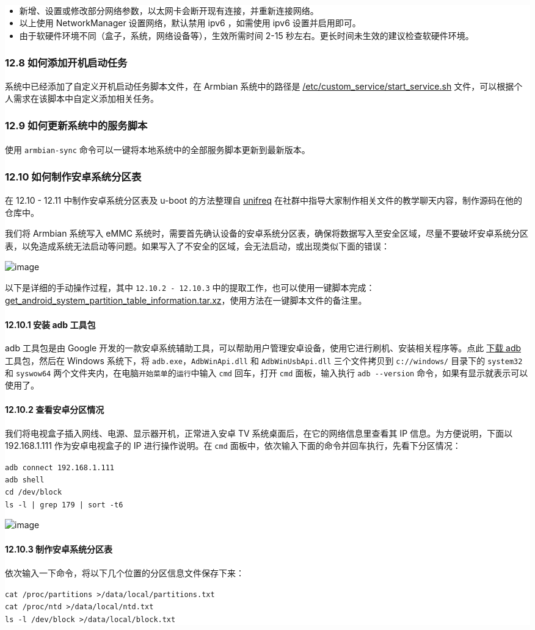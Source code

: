 * 新增、设置或修改部分网络参数，以太网卡会断开现有连接，并重新连接网络。
* 以上使用 NetworkManager 设置网络，默认禁用 ipv6 ，如需使用 ipv6 设置并启用即可。
* 由于软硬件环境不同（盒子，系统，网络设备等），生效所需时间 2-15 秒左右。更长时间未生效的建议检查软硬件环境。

### 12.8 如何添加开机启动任务

系统中已经添加了自定义开机启动任务脚本文件，在 Armbian 系统中的路径是 [/etc/custom_service/start_service.sh](../common-files/rootfs/etc/custom_service/start_service.sh) 文件，可以根据个人需求在该脚本中自定义添加相关任务。

### 12.9 如何更新系统中的服务脚本

使用 `armbian-sync` 命令可以一键将本地系统中的全部服务脚本更新到最新版本。

### 12.10 如何制作安卓系统分区表

在 12.10 - 12.11 中制作安卓系统分区表及 u-boot 的方法整理自 [unifreq](https://github.com/unifreq) 在社群中指导大家制作相关文件的教学聊天内容，制作源码在他的仓库中。

我们将 Armbian 系统写入 eMMC 系统时，需要首先确认设备的安卓系统分区表，确保将数据写入至安全区域，尽量不要破坏安卓系统分区表，以免造成系统无法启动等问题。如果写入了不安全的区域，会无法启动，或出现类似下面的错误：

<img width="800" alt="image" src="https://user-images.githubusercontent.com/68696949/187075834-4ac40263-52ae-4538-a4b1-d6f0d5b9c856.png">

以下是详细的手动操作过程，其中 `12.10.2 - 12.10.3` 中的提取工作，也可以使用一键脚本完成：[get_android_system_partition_table_information.tar.xz](https://github.com/ophub/kernel/releases/download/tools/get_android_system_partition_table_information.tar.xz)，使用方法在一键脚本文件的备注里。

#### 12.10.1 安装 adb 工具包

adb 工具包是由 Google 开发的一款安卓系统辅助工具，可以帮助用户管理安卓设备，使用它进行刷机、安装相关程序等。点此 [下载 adb](https://github.com/ophub/kernel/releases/download/tools/adb.tar.gz) 工具包，然后在 Windows 系统下，将 `adb.exe`，`AdbWinApi.dll` 和 `AdbWinUsbApi.dll` 三个文件拷⻉到 `c://windows/` 目录下的 `system32` 和 `syswow64` 两个文件夹内，在电脑`开始菜单`的`运行`中输入 `cmd` 回车，打开 `cmd` 面板，输入执行 `adb --version` 命令，如果有显示就表示可以使用了。

#### 12.10.2 查看安卓分区情况

我们将电视盒子插入网线、电源、显示器开机，正常进入安卓 TV 系统桌面后，在它的网络信息里查看其 IP 信息。为方便说明，下面以 192.168.1.111 作为安卓电视盒子的 IP 进行操作说明。在 `cmd` 面板中，依次输入下面的命令并回车执行，先看下分区情况：

```shell
adb connect 192.168.1.111
adb shell
cd /dev/block
ls -l | grep 179 | sort -t6
```

<img width="415" alt="image" src="https://user-images.githubusercontent.com/68696949/187029647-48b9ecbc-3932-47a4-b0a8-d781508e62d6.png">

#### 12.10.3 制作安卓系统分区表

依次输入一下命令，将以下几个位置的分区信息文件保存下来：

```shell
cat /proc/partitions >/data/local/partitions.txt
cat /proc/ntd >/data/local/ntd.txt
ls -l /dev/block >/data/local/block.txt
```
